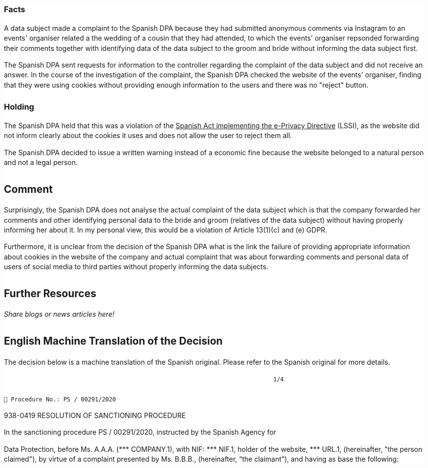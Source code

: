 ### Facts

A data subject made a complaint to the Spanish DPA because they had submitted anonymous comments via Instagram to an events' organiser related a the wedding of a cousin that they had attended, to which the events' organiser repsonded forwarding their comments together with identifying data of the data subject to the groom and bride without informing the data subject first.

The Spanish DPA sent requests for information to the controller regarding the complaint of the data subject and did not receive an answer. In the course of the investigation of the complaint, the Spanish DPA checked the website of the events' organiser, finding that they were using cookies without providing enough information to the users and there was no "reject" button.

### Holding

The Spanish DPA held that this was a violation of the [Spanish Act implementing the e-Privacy Directive](https://www.boe.es/buscar/act.php?id=BOE-A-2002-13758) (LSSI), as the website did not inform clearly about the cookies it uses and does not allow the user to reject them all.

The Spanish DPA decided to issue a written warning instead of a economic fine because the website belonged to a natural person and not a legal person.

## Comment

Surprisingly, the Spanish DPA does not analyse the actual complaint of the data subject which is that the company forwarded her comments and other identifying personal data to the bride and groom (relatives of the data subject) without having properly informing her about it. In my personal view, this would be a violation of Article 13(1)(c) and (e) GDPR.

Furthermore, it is unclear from the decision of the Spanish DPA what is the link the failure of providing appropriate information about cookies in the website of the company and actual complaint that was about forwarding comments and personal data of users of social media to third parties without properly informing the data subjects.

## Further Resources

_Share blogs or news articles here!_

## English Machine Translation of the Decision

The decision below is a machine translation of the Spanish original. Please refer to the Spanish original for more details.

                                                                                 1/4

     Procedure No.: PS / 00291/2020
938-0419 RESOLUTION OF SANCTIONING PROCEDURE

In the sanctioning procedure PS / 00291/2020, instructed by the Spanish Agency for

Data Protection, before Ms. A.A.A. (\*\*\* COMPANY.1), with NIF: \*\*\* NIF.1, holder of the
website, \*\*\* URL.1, (hereinafter, "the person claimed"), by virtue of a complaint
presented by Ms. B.B.B., (hereinafter, “the claimant”), and having as
base the following:
